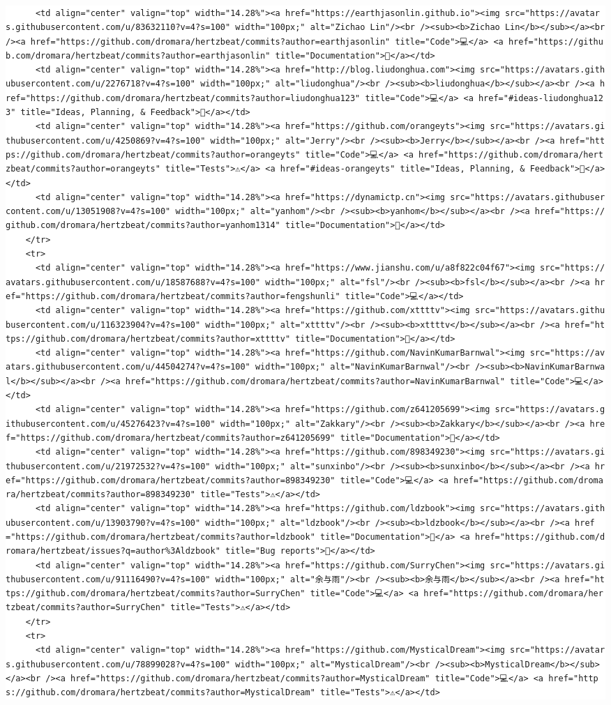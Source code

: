 ```
      <td align="center" valign="top" width="14.28%"><a href="https://earthjasonlin.github.io"><img src="https://avatars.githubusercontent.com/u/83632110?v=4?s=100" width="100px;" alt="Zichao Lin"/><br /><sub><b>Zichao Lin</b></sub></a><br /><a href="https://github.com/dromara/hertzbeat/commits?author=earthjasonlin" title="Code">💻</a> <a href="https://github.com/dromara/hertzbeat/commits?author=earthjasonlin" title="Documentation">📖</a></td>
      <td align="center" valign="top" width="14.28%"><a href="http://blog.liudonghua.com"><img src="https://avatars.githubusercontent.com/u/2276718?v=4?s=100" width="100px;" alt="liudonghua"/><br /><sub><b>liudonghua</b></sub></a><br /><a href="https://github.com/dromara/hertzbeat/commits?author=liudonghua123" title="Code">💻</a> <a href="#ideas-liudonghua123" title="Ideas, Planning, & Feedback">🤔</a></td>
      <td align="center" valign="top" width="14.28%"><a href="https://github.com/orangeyts"><img src="https://avatars.githubusercontent.com/u/4250869?v=4?s=100" width="100px;" alt="Jerry"/><br /><sub><b>Jerry</b></sub></a><br /><a href="https://github.com/dromara/hertzbeat/commits?author=orangeyts" title="Code">💻</a> <a href="https://github.com/dromara/hertzbeat/commits?author=orangeyts" title="Tests">⚠️</a> <a href="#ideas-orangeyts" title="Ideas, Planning, & Feedback">🤔</a></td>
      <td align="center" valign="top" width="14.28%"><a href="https://dynamictp.cn"><img src="https://avatars.githubusercontent.com/u/13051908?v=4?s=100" width="100px;" alt="yanhom"/><br /><sub><b>yanhom</b></sub></a><br /><a href="https://github.com/dromara/hertzbeat/commits?author=yanhom1314" title="Documentation">📖</a></td>
    </tr>
    <tr>
      <td align="center" valign="top" width="14.28%"><a href="https://www.jianshu.com/u/a8f822c04f67"><img src="https://avatars.githubusercontent.com/u/18587688?v=4?s=100" width="100px;" alt="fsl"/><br /><sub><b>fsl</b></sub></a><br /><a href="https://github.com/dromara/hertzbeat/commits?author=fengshunli" title="Code">💻</a></td>
      <td align="center" valign="top" width="14.28%"><a href="https://github.com/xttttv"><img src="https://avatars.githubusercontent.com/u/116323904?v=4?s=100" width="100px;" alt="xttttv"/><br /><sub><b>xttttv</b></sub></a><br /><a href="https://github.com/dromara/hertzbeat/commits?author=xttttv" title="Documentation">📖</a></td>
      <td align="center" valign="top" width="14.28%"><a href="https://github.com/NavinKumarBarnwal"><img src="https://avatars.githubusercontent.com/u/44504274?v=4?s=100" width="100px;" alt="NavinKumarBarnwal"/><br /><sub><b>NavinKumarBarnwal</b></sub></a><br /><a href="https://github.com/dromara/hertzbeat/commits?author=NavinKumarBarnwal" title="Code">💻</a></td>
      <td align="center" valign="top" width="14.28%"><a href="https://github.com/z641205699"><img src="https://avatars.githubusercontent.com/u/45276423?v=4?s=100" width="100px;" alt="Zakkary"/><br /><sub><b>Zakkary</b></sub></a><br /><a href="https://github.com/dromara/hertzbeat/commits?author=z641205699" title="Documentation">📖</a></td>
      <td align="center" valign="top" width="14.28%"><a href="https://github.com/898349230"><img src="https://avatars.githubusercontent.com/u/21972532?v=4?s=100" width="100px;" alt="sunxinbo"/><br /><sub><b>sunxinbo</b></sub></a><br /><a href="https://github.com/dromara/hertzbeat/commits?author=898349230" title="Code">💻</a> <a href="https://github.com/dromara/hertzbeat/commits?author=898349230" title="Tests">⚠️</a></td>
      <td align="center" valign="top" width="14.28%"><a href="https://github.com/ldzbook"><img src="https://avatars.githubusercontent.com/u/13903790?v=4?s=100" width="100px;" alt="ldzbook"/><br /><sub><b>ldzbook</b></sub></a><br /><a href="https://github.com/dromara/hertzbeat/commits?author=ldzbook" title="Documentation">📖</a> <a href="https://github.com/dromara/hertzbeat/issues?q=author%3Aldzbook" title="Bug reports">🐛</a></td>
      <td align="center" valign="top" width="14.28%"><a href="https://github.com/SurryChen"><img src="https://avatars.githubusercontent.com/u/91116490?v=4?s=100" width="100px;" alt="余与雨"/><br /><sub><b>余与雨</b></sub></a><br /><a href="https://github.com/dromara/hertzbeat/commits?author=SurryChen" title="Code">💻</a> <a href="https://github.com/dromara/hertzbeat/commits?author=SurryChen" title="Tests">⚠️</a></td>
    </tr>
    <tr>
      <td align="center" valign="top" width="14.28%"><a href="https://github.com/MysticalDream"><img src="https://avatars.githubusercontent.com/u/78899028?v=4?s=100" width="100px;" alt="MysticalDream"/><br /><sub><b>MysticalDream</b></sub></a><br /><a href="https://github.com/dromara/hertzbeat/commits?author=MysticalDream" title="Code">💻</a> <a href="https://github.com/dromara/hertzbeat/commits?author=MysticalDream" title="Tests">⚠️</a></td>
```